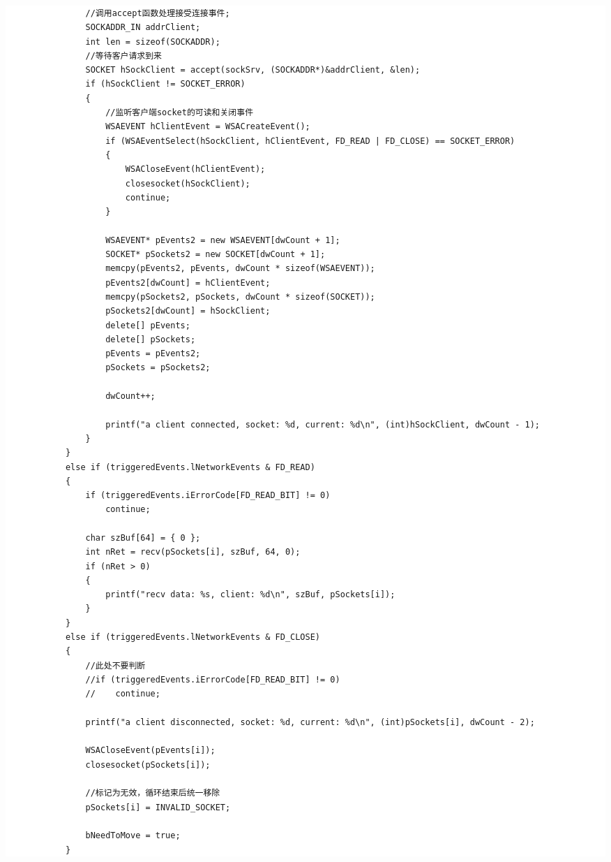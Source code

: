 ```
                //调用accept函数处理接受连接事件;
                SOCKADDR_IN addrClient;
                int len = sizeof(SOCKADDR);
                //等待客户请求到来
                SOCKET hSockClient = accept(sockSrv, (SOCKADDR*)&addrClient, &len);
                if (hSockClient != SOCKET_ERROR)
                {
                    //监听客户端socket的可读和关闭事件
                    WSAEVENT hClientEvent = WSACreateEvent();
                    if (WSAEventSelect(hSockClient, hClientEvent, FD_READ | FD_CLOSE) == SOCKET_ERROR)
                    {
                        WSACloseEvent(hClientEvent);
                        closesocket(hSockClient); 
                        continue;
                    }
                        
                    WSAEVENT* pEvents2 = new WSAEVENT[dwCount + 1];
                    SOCKET* pSockets2 = new SOCKET[dwCount + 1];
                    memcpy(pEvents2, pEvents, dwCount * sizeof(WSAEVENT));
                    pEvents2[dwCount] = hClientEvent;
                    memcpy(pSockets2, pSockets, dwCount * sizeof(SOCKET));
                    pSockets2[dwCount] = hSockClient;
                    delete[] pEvents;
                    delete[] pSockets;
                    pEvents = pEvents2;
                    pSockets = pSockets2;

                    dwCount++;

                    printf("a client connected, socket: %d, current: %d\n", (int)hSockClient, dwCount - 1);
                }
            }
            else if (triggeredEvents.lNetworkEvents & FD_READ)
            {
                if (triggeredEvents.iErrorCode[FD_READ_BIT] != 0)
                    continue;

                char szBuf[64] = { 0 };
                int nRet = recv(pSockets[i], szBuf, 64, 0);
                if (nRet > 0)
                {
                    printf("recv data: %s, client: %d\n", szBuf, pSockets[i]);
                }
            }
            else if (triggeredEvents.lNetworkEvents & FD_CLOSE)
            {
                //此处不要判断
                //if (triggeredEvents.iErrorCode[FD_READ_BIT] != 0)
                //    continue;
                
                printf("a client disconnected, socket: %d, current: %d\n", (int)pSockets[i], dwCount - 2);

                WSACloseEvent(pEvents[i]);
                closesocket(pSockets[i]);

                //标记为无效，循环结束后统一移除
                pSockets[i] = INVALID_SOCKET;

                bNeedToMove = true;
            }
```